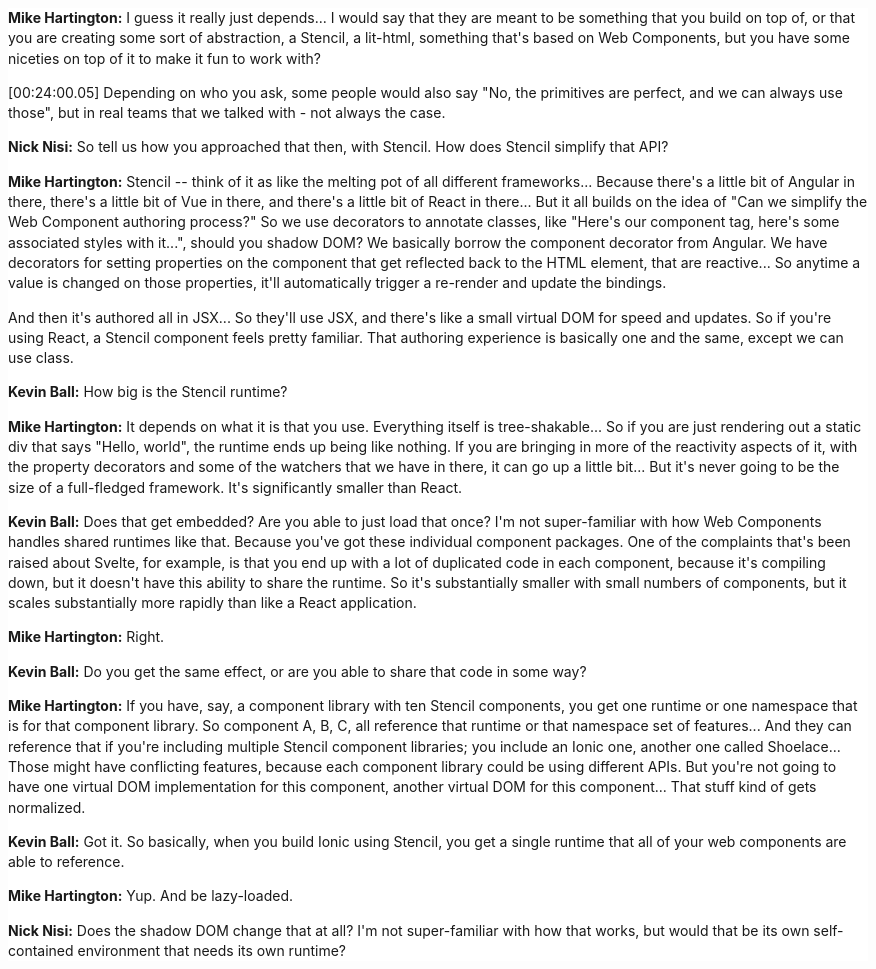 **Mike Hartington:** I guess it really just depends... I would say that they are meant to be something that you build on top of, or that you are creating some sort of abstraction, a Stencil, a lit-html, something that's based on Web Components, but you have some niceties on top of it to make it fun to work with?

\[00:24:00.05\] Depending on who you ask, some people would also say "No, the primitives are perfect, and we can always use those", but in real teams that we talked with - not always the case.

**Nick Nisi:** So tell us how you approached that then, with Stencil. How does Stencil simplify that API?

**Mike Hartington:** Stencil -- think of it as like the melting pot of all different frameworks... Because there's a little bit of Angular in there, there's a little bit of Vue in there, and there's a little bit of React in there... But it all builds on the idea of "Can we simplify the Web Component authoring process?" So we use decorators to annotate classes, like "Here's our component tag, here's some associated styles with it...", should you shadow DOM? We basically borrow the component decorator from Angular. We have decorators for setting properties on the component that get reflected back to the HTML element, that are reactive... So anytime a value is changed on those properties, it'll automatically trigger a re-render and update the bindings.

And then it's authored all in JSX... So they'll use JSX, and there's like a small virtual DOM for speed and updates. So if you're using React, a Stencil component feels pretty familiar. That authoring experience is basically one and the same, except we can use class.

**Kevin Ball:** How big is the Stencil runtime?

**Mike Hartington:** It depends on what it is that you use. Everything itself is tree-shakable... So if you are just rendering out a static div that says "Hello, world", the runtime ends up being like nothing. If you are bringing in more of the reactivity aspects of it, with the property decorators and some of the watchers that we have in there, it can go up a little bit... But it's never going to be the size of a full-fledged framework. It's significantly smaller than React.

**Kevin Ball:** Does that get embedded? Are you able to just load that once? I'm not super-familiar with how Web Components handles shared runtimes like that. Because you've got these individual component packages. One of the complaints that's been raised about Svelte, for example, is that you end up with a lot of duplicated code in each component, because it's compiling down, but it doesn't have this ability to share the runtime. So it's substantially smaller with small numbers of components, but it scales substantially more rapidly than like a React application.

**Mike Hartington:** Right.

**Kevin Ball:** Do you get the same effect, or are you able to share that code in some way?

**Mike Hartington:** If you have, say, a component library with ten Stencil components, you get one runtime or one namespace that is for that component library. So component A, B, C, all reference that runtime or that namespace set of features... And they can reference that if you're including multiple Stencil component libraries; you include an Ionic one, another one called Shoelace... Those might have conflicting features, because each component library could be using different APIs. But you're not going to have one virtual DOM implementation for this component, another virtual DOM for this component... That stuff kind of gets normalized.

**Kevin Ball:** Got it. So basically, when you build Ionic using Stencil, you get a single runtime that all of your web components are able to reference.

**Mike Hartington:** Yup. And be lazy-loaded.

**Nick Nisi:** Does the shadow DOM change that at all? I'm not super-familiar with how that works, but would that be its own self-contained environment that needs its own runtime?
